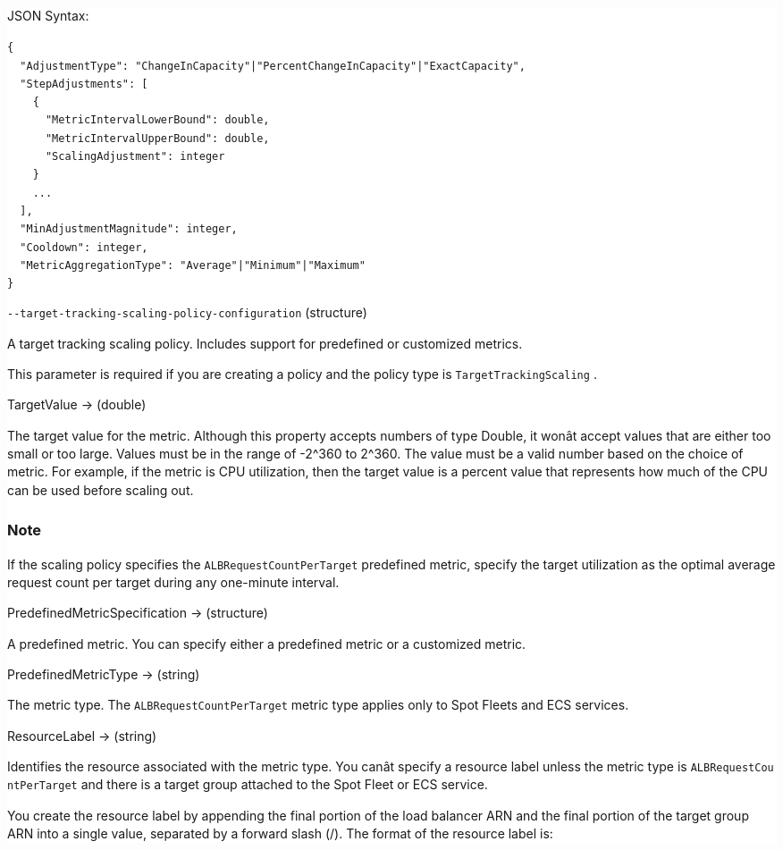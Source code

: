 JSON Syntax:

```
{
  "AdjustmentType": "ChangeInCapacity"|"PercentChangeInCapacity"|"ExactCapacity",
  "StepAdjustments": [
    {
      "MetricIntervalLowerBound": double,
      "MetricIntervalUpperBound": double,
      "ScalingAdjustment": integer
    }
    ...
  ],
  "MinAdjustmentMagnitude": integer,
  "Cooldown": integer,
  "MetricAggregationType": "Average"|"Minimum"|"Maximum"
}
```

`--target-tracking-scaling-policy-configuration` (structure)

A target tracking scaling policy. Includes support for predefined or customized metrics.

This parameter is required if you are creating a policy and the policy type is `TargetTrackingScaling` .

TargetValue -> (double)

The target value for the metric. Although this property accepts numbers of type Double, it wonât accept values that are either too small or too large. Values must be in the range of -2^360 to 2^360. The value must be a valid number based on the choice of metric. For example, if the metric is CPU utilization, then the target value is a percent value that represents how much of the CPU can be used before scaling out.

### Note

If the scaling policy specifies the `ALBRequestCountPerTarget` predefined metric, specify the target utilization as the optimal average request count per target during any one-minute interval.

PredefinedMetricSpecification -> (structure)

A predefined metric. You can specify either a predefined metric or a customized metric.

PredefinedMetricType -> (string)

The metric type. The `ALBRequestCountPerTarget` metric type applies only to Spot Fleets and ECS services.

ResourceLabel -> (string)

Identifies the resource associated with the metric type. You canât specify a resource label unless the metric type is `ALBRequestCountPerTarget` and there is a target group attached to the Spot Fleet or ECS service.

You create the resource label by appending the final portion of the load balancer ARN and the final portion of the target group ARN into a single value, separated by a forward slash (/). The format of the resource label is:
